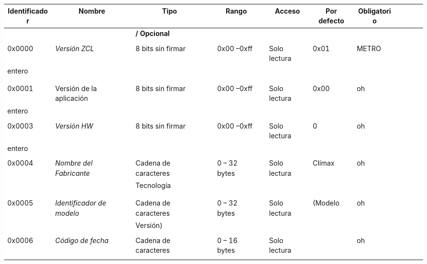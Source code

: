 | **Identificador** | **Nombre**                                                                  | **Tipo**              |   | **Rango**    |                | **Acceso**    | **Por defecto** | **Obligatorio** |    |                 |                 |   |
| ----------------- | --------------------------------------------------------------------------- | --------------------- | - | ------------ | -------------- | ------------- | --------------- | --------------- | -- | --------------- | --------------- | - |
|                   |                                                                             | **/ Opcional**        |   |              |                |               |                 |                 |    |                 |                 |   |
|                   |                                                                             |                       |   |              |                |               |                 |                 |    |                 |                 |   |
| 0x0000            | _Versión ZCL_                                                               | 8 bits sin firmar     |   | 0x00 –0xff   |                | Solo lectura  | 0x01            | METRO           |    |                 |                 |   |
| entero            |                                                                             |                       |   |              |                |               |                 |                 |    |                 |                 |   |
|                   |                                                                             |                       |   |              |                |               |                 |                 |    |                 |                 |   |
|                   |                                                                             |                       |   |              |                |               |                 |                 |    |                 |                 |   |
| 0x0001            | Versión de la aplicación                                                    | 8 bits sin firmar     |   | 0x00 –0xff   |                | Solo lectura  | 0x00            | oh              |    |                 |                 |   |
| entero            |                                                                             |                       |   |              |                |               |                 |                 |    |                 |                 |   |
|                   |                                                                             |                       |   |              |                |               |                 |                 |    |                 |                 |   |
| 0x0003            | _Versión HW_                                                                | 8 bits sin firmar     |   | 0x00 –0xff   |                | Solo lectura  | 0               | oh              |    |                 |                 |   |
| entero            |                                                                             |                       |   |              |                |               |                 |                 |    |                 |                 |   |
|                   |                                                                             |                       |   |              |                |               |                 |                 |    |                 |                 |   |
| 0x0004            | _Nombre del Fabricante_                                                     | Cadena de caracteres  |   | 0 – 32 bytes |                | Solo lectura  | Clímax          | oh              |    |                 |                 |   |
|                   |                                                                             | Tecnología            |   |              |                |               |                 |                 |    |                 |                 |   |
|                   |                                                                             |                       |   |              |                |               |                 |                 |    |                 |                 |   |
|                   |                                                                             |                       |   |              |                |               |                 |                 |    |                 |                 |   |
| 0x0005            | _Identificador de modelo_                                                   | Cadena de caracteres  |   | 0 – 32 bytes |                | Solo lectura  | (Modelo         | oh              |    |                 |                 |   |
|                   |                                                                             | Versión)              |   |              |                |               |                 |                 |    |                 |                 |   |
|                   |                                                                             |                       |   |              |                |               |                 |                 |    |                 |                 |   |
| 0x0006            | _Código de fecha_                                                           | Cadena de caracteres  |   | 0 – 16 bytes |                | Solo lectura  |                 | oh              |    |                 |                 |   |
|                   |                                                                             |                       |   |              |                |               |                 |                 |    |                 |                 |   |